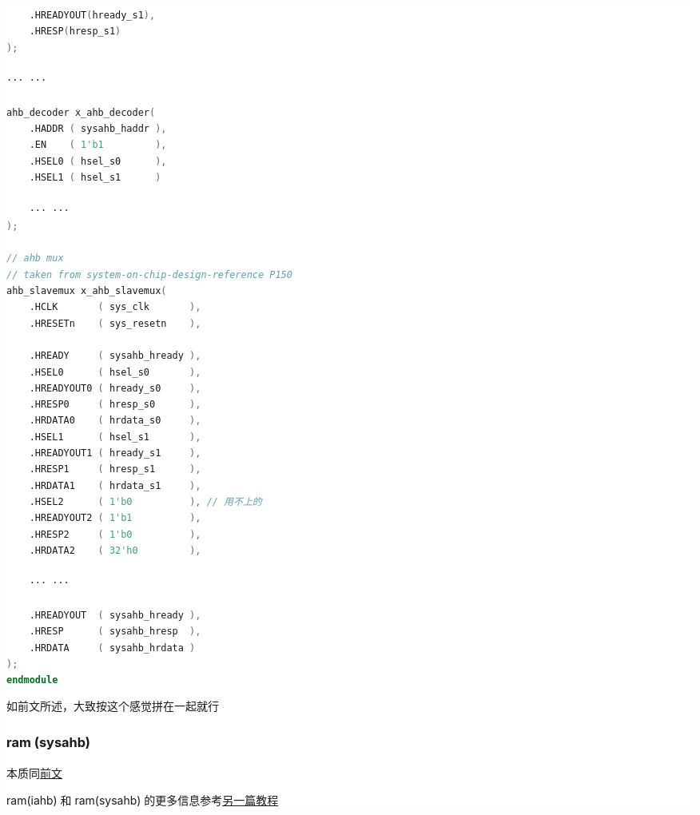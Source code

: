 ``` verilog
    .HREADYOUT(hready_s1), 
    .HRESP(hresp_s1) 
);

··· ···

ahb_decoder x_ahb_decoder(
    .HADDR ( sysahb_haddr ),
    .EN    ( 1'b1         ),
    .HSEL0 ( hsel_s0      ),
    .HSEL1 ( hsel_s1      )
    
    ··· ···
);

// ahb mux
// taken from system-on-chip-design-reference P150
ahb_slavemux x_ahb_slavemux(
    .HCLK       ( sys_clk       ),
    .HRESETn    ( sys_resetn    ),

    .HREADY     ( sysahb_hready ),
    .HSEL0      ( hsel_s0       ),
    .HREADYOUT0 ( hready_s0     ),
    .HRESP0     ( hresp_s0      ),
    .HRDATA0    ( hrdata_s0     ),
    .HSEL1      ( hsel_s1       ),
    .HREADYOUT1 ( hready_s1     ),
    .HRESP1     ( hresp_s1      ),
    .HRDATA1    ( hrdata_s1     ),
    .HSEL2      ( 1'b0          ), // 用不上的
    .HREADYOUT2 ( 1'b1          ),
    .HRESP2     ( 1'b0          ),
    .HRDATA2    ( 32'h0         ),
    
    ··· ···

    .HREADYOUT  ( sysahb_hready ),
    .HRESP      ( sysahb_hresp  ),
    .HRDATA     ( sysahb_hrdata )
);
endmodule
```

如前文所述，大致按这个感觉拼在一起就行

### ram (sysahb)

本质同[前文](#ram-iahb)

ram(iahb) 和 ram(sysahb) 的更多信息参考[另一篇教程](./build_debug_test.md#crt0slinkerlcf)

